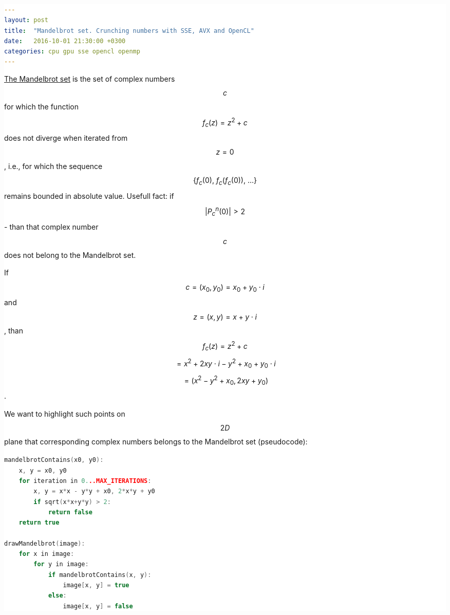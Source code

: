 ```yaml
---
layout: post
title:  "Mandelbrot set. Crunching numbers with SSE, AVX and OpenCL"
date:   2016-10-01 21:30:00 +0300
categories: cpu gpu sse opencl openmp
---
```

[The Mandelbrot set](https://en.wikipedia.org/wiki/Mandelbrot_set) is the set of complex numbers $$c$$ for which the function $$f_{c}(z)=z^{2}+c$$ does not diverge when iterated from $$z=0$$, 
i.e., for which the sequence $$\{ f_{c}(0),\>f_{c}(f_{c}(0)),\>\dots \}$$ remains bounded in absolute value.
Usefull fact: if $$|P_{c}^{n}(0)| > 2$$ - than that complex number $$c$$ does not belong to the Mandelbrot set.

If $$c=(x_0, y_0) = x_0 + y_0 \cdot i$$ and $$z=(x, y) = x + y \cdot i$$, than $$f_{c}(z) = z^2+c$$ $$ = x^2 + 2 x y \cdot i - y^2 + x_0 + y_0 \cdot i$$ $$ = (x^2 - y^2 + x_0, 2xy + y_0)$$.

We want to highlight such points on $$2D$$ plane that corresponding complex numbers belongs to the Mandelbrot set (pseudocode):

``` cpp
mandelbrotContains(x0, y0):
    x, y = x0, y0
    for iteration in 0...MAX_ITERATIONS:
        x, y = x*x - y*y + x0, 2*x*y + y0
        if sqrt(x*x+y*y) > 2:
            return false
    return true

drawMandelbrot(image):
    for x in image:
        for y in image:
            if mandelbrotContains(x, y):
                image[x, y] = true
            else:
                image[x, y] = false
```
